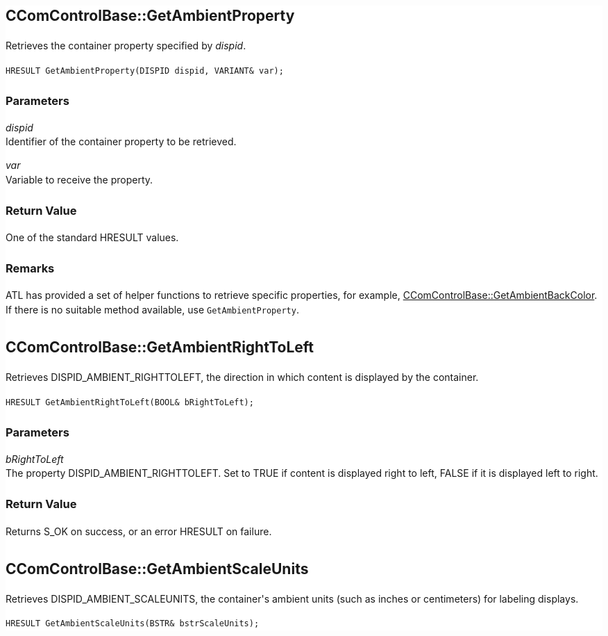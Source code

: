 ##  <a name="getambientproperty"></a>  CComControlBase::GetAmbientProperty

Retrieves the container property specified by *dispid*.

```
HRESULT GetAmbientProperty(DISPID dispid, VARIANT& var);
```

### Parameters

*dispid*  
Identifier of the container property to be retrieved.

*var*  
Variable to receive the property.

### Return Value

One of the standard HRESULT values.

### Remarks

ATL has provided a set of helper functions to retrieve specific properties, for example, [CComControlBase::GetAmbientBackColor](#getambientbackcolor). If there is no suitable method available, use `GetAmbientProperty`.

##  <a name="getambientrighttoleft"></a>  CComControlBase::GetAmbientRightToLeft

Retrieves DISPID_AMBIENT_RIGHTTOLEFT, the direction in which content is displayed by the container.

```
HRESULT GetAmbientRightToLeft(BOOL& bRightToLeft);
```

### Parameters

*bRightToLeft*  
The property DISPID_AMBIENT_RIGHTTOLEFT. Set to TRUE if content is displayed right to left, FALSE if it is displayed left to right.

### Return Value

Returns S_OK on success, or an error HRESULT on failure.

##  <a name="getambientscaleunits"></a>  CComControlBase::GetAmbientScaleUnits

Retrieves DISPID_AMBIENT_SCALEUNITS, the container's ambient units (such as inches or centimeters) for labeling displays.

```
HRESULT GetAmbientScaleUnits(BSTR& bstrScaleUnits);
```
